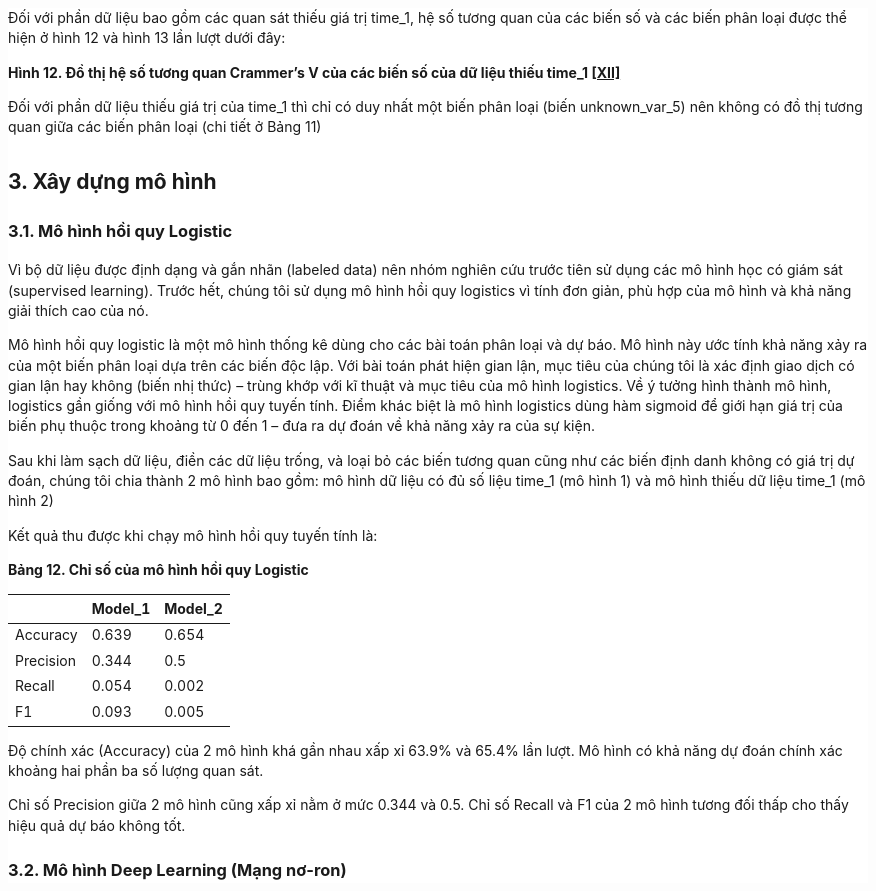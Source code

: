 Đối với phần dữ liệu bao gồm các quan sát thiếu giá trị time\_1, hệ số tương quan của các biến số và các biến phân loại được thể hiện ở hình 12 và hình 13 lần lượt dưới đây: 

**Hình 12. Đồ thị hệ số tương quan Crammer’s V của các biến số của dữ liệu thiếu time\_1 [\[XII\]](#_page30_x469.00_y505.68)** 

Đối với phần dữ liệu thiếu giá trị của time\_1 thì chỉ có duy nhất một biến phân loại (biến unknown\_var\_5) <a name="_page6_x71.00_y568.68"></a>nên không có đồ thị tương quan giữa các biến phân loại (chi tiết ở Bảng 11) 

## 3. Xây<a name="_page6_x71.00_y611.68"></a> dựng mô hình 
### 3.1. Mô hình hồi quy Logistic 

Vì bộ dữ liệu được định dạng và gắn nhãn (labeled data) nên nhóm nghiên cứu trước tiên sử dụng các mô hình học có giám sát (supervised learning). Trước hết, chúng tôi sử dụng mô hình hồi quy logistics vì tính đơn giản, phù hợp của mô hình và khả năng giải thích cao của nó. 

Mô hình hồi quy logistic là một mô hình thống kê dùng cho các bài toán phân loại và dự báo. Mô hình này ước tính khả năng xảy ra của một biến phân loại dựa trên các biến độc lập. Với bài toán phát hiện gian lận, mục tiêu của chúng tôi là xác định giao dịch có gian lận hay không (biến nhị thức) – trùng khớp với kĩ thuật và mục tiêu của mô hình logistics. Về ý tưởng hình thành mô hình, logistics gần giống với mô hình hồi quy tuyến tính. Điểm khác biệt là mô hình logistics dùng hàm sigmoid để giới hạn giá trị của biến phụ thuộc trong khoảng từ 0 đến 1 – đưa ra dự đoán về khả năng xảy ra của sự kiện. 

Sau khi làm sạch dữ liệu, điền các dữ liệu trống, và loại bỏ các biến tương quan cũng như các biến định danh không có giá trị dự đoán, chúng tôi chia thành 2 mô hình bao gồm: mô hình dữ liệu có đủ số liệu time\_1 (mô hình 1) và mô hình thiếu dữ liệu time\_1 (mô hình 2) 

Kết quả thu được khi chạy mô hình hồi quy tuyến tính là: 

**Bảng 12. Chỉ số của mô hình hồi quy Logistic** 



||Model\_1 |Model\_2 |
| :- | - | - |
|Accuracy |0\.639 |0\.654 |
|Precision |0\.344 |0\.5 |
|Recall |0\.054 |0\.002 |
|F1 |0\.093 |0\.005|

Độ chính xác (Accuracy) của 2 mô hình khá gần nhau xấp xỉ 63.9% và 65.4% lần lượt. Mô hình có khả năng dự đoán chính xác khoảng hai phần ba số lượng quan sát. 

Chỉ số Precision giữa 2 mô hình cũng xấp xỉ nằm ở mức 0.344 và 0.5. Chỉ số Recall và F1 của 2 mô hình tương đối thấp cho thấy hiệu quả dự báo không tốt. 

### 3.2. Mô<a name="_page7_x71.00_y385.68"></a> hình Deep Learning (Mạng nơ-ron) 
